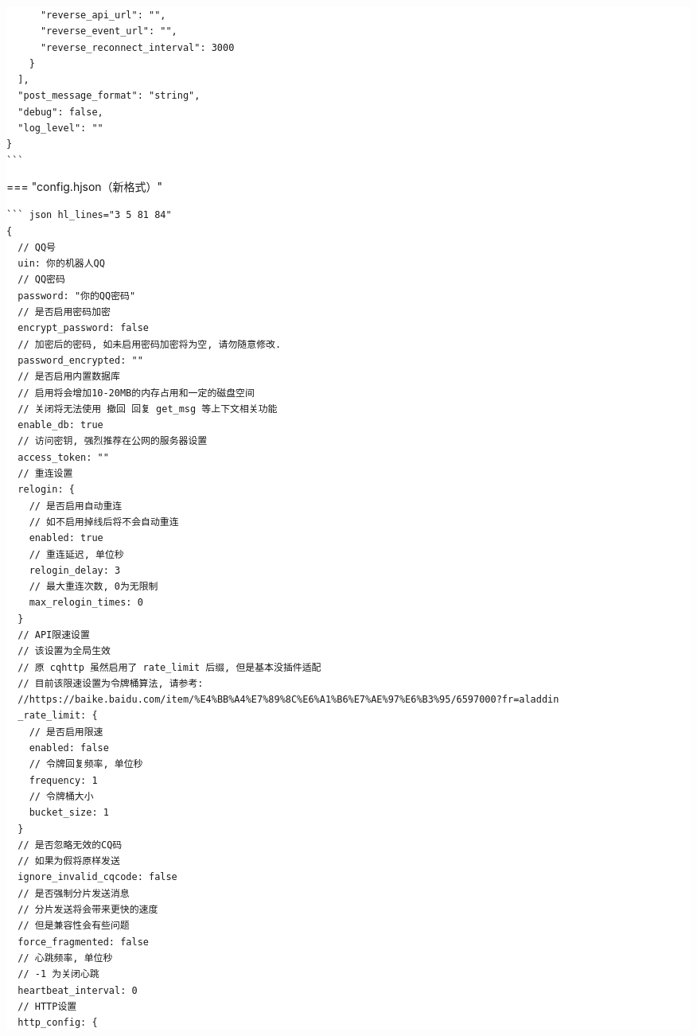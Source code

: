           "reverse_api_url": "",
          "reverse_event_url": "",
          "reverse_reconnect_interval": 3000
        }
      ],
      "post_message_format": "string",
      "debug": false,
      "log_level": ""
    }
    ```

=== "config.hjson（新格式）"

    ``` json hl_lines="3 5 81 84"
    {
      // QQ号
      uin: 你的机器人QQ
      // QQ密码
      password: "你的QQ密码"
      // 是否启用密码加密
      encrypt_password: false
      // 加密后的密码, 如未启用密码加密将为空, 请勿随意修改.
      password_encrypted: ""
      // 是否启用内置数据库
      // 启用将会增加10-20MB的内存占用和一定的磁盘空间
      // 关闭将无法使用 撤回 回复 get_msg 等上下文相关功能
      enable_db: true
      // 访问密钥, 强烈推荐在公网的服务器设置
      access_token: ""
      // 重连设置
      relogin: {
        // 是否启用自动重连
        // 如不启用掉线后将不会自动重连
        enabled: true
        // 重连延迟, 单位秒
        relogin_delay: 3
        // 最大重连次数, 0为无限制
        max_relogin_times: 0
      }
      // API限速设置
      // 该设置为全局生效
      // 原 cqhttp 虽然启用了 rate_limit 后缀, 但是基本没插件适配
      // 目前该限速设置为令牌桶算法, 请参考: 
      //https://baike.baidu.com/item/%E4%BB%A4%E7%89%8C%E6%A1%B6%E7%AE%97%E6%B3%95/6597000?fr=aladdin
      _rate_limit: {
        // 是否启用限速
        enabled: false
        // 令牌回复频率, 单位秒
        frequency: 1
        // 令牌桶大小
        bucket_size: 1
      }
      // 是否忽略无效的CQ码
      // 如果为假将原样发送
      ignore_invalid_cqcode: false
      // 是否强制分片发送消息
      // 分片发送将会带来更快的速度
      // 但是兼容性会有些问题
      force_fragmented: false
      // 心跳频率, 单位秒
      // -1 为关闭心跳
      heartbeat_interval: 0
      // HTTP设置
      http_config: {